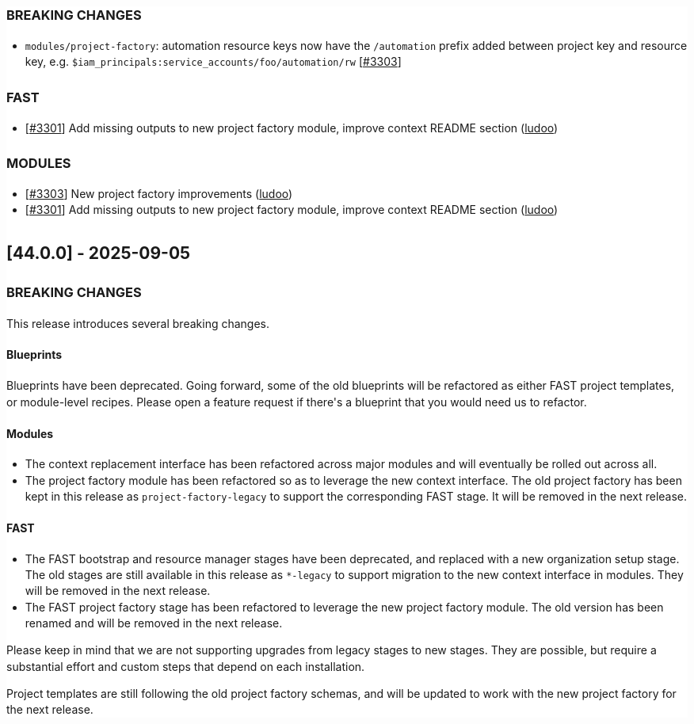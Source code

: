 ### BREAKING CHANGES

- `modules/project-factory`: automation resource keys now have the `/automation` prefix added between project key and resource key, e.g. `$iam_principals:service_accounts/foo/automation/rw` [[#3303](https://github.com/GoogleCloudPlatform/cloud-foundation-fabric/pull/3303)]

### FAST

- [[#3301](https://github.com/GoogleCloudPlatform/cloud-foundation-fabric/pull/3301)] Add missing outputs to new project factory module, improve context README section ([ludoo](https://github.com/ludoo)) 

### MODULES

- [[#3303](https://github.com/GoogleCloudPlatform/cloud-foundation-fabric/pull/3303)] New project factory improvements ([ludoo](https://github.com/ludoo)) 
- [[#3301](https://github.com/GoogleCloudPlatform/cloud-foundation-fabric/pull/3301)] Add missing outputs to new project factory module, improve context README section ([ludoo](https://github.com/ludoo)) 

## [44.0.0] - 2025-09-05

### BREAKING CHANGES

This release introduces several breaking changes.

#### Blueprints

Blueprints have been deprecated. Going forward, some of the old blueprints will be refactored as either FAST project templates, or module-level recipes. Please open a feature request if there's a blueprint that you would need us to refactor.

#### Modules

- The context replacement interface has been refactored across major modules and will eventually be rolled out across all.
- The project factory module has been refactored so as to leverage the new context interface. The old project factory has been kept in this release as `project-factory-legacy` to support the corresponding FAST stage. It will be removed in the next release.

#### FAST

- The FAST bootstrap and resource manager stages have been deprecated, and replaced with a new organization setup stage. The old stages are still available in this release as `*-legacy` to support migration to the new context interface in modules. They will be removed in the next release.
- The FAST project factory stage has been refactored to leverage the new project factory module. The old version has been renamed and will be removed in the next release.

Please keep in mind that we are not supporting upgrades from legacy stages to new stages. They are possible, but require a substantial effort and custom steps that depend on each installation.

Project templates are still following the old project factory schemas, and will be updated to work with the new project factory for the next release.
